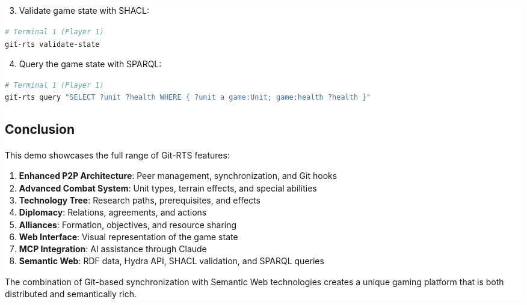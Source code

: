 3. Validate game state with SHACL:

```bash
# Terminal 1 (Player 1)
git-rts validate-state
```

4. Query the game state with SPARQL:

```bash
# Terminal 1 (Player 1)
git-rts query "SELECT ?unit ?health WHERE { ?unit a game:Unit; game:health ?health }"
```

## Conclusion

This demo showcases the full range of Git-RTS features:

1. **Enhanced P2P Architecture**: Peer management, synchronization, and Git hooks
2. **Advanced Combat System**: Unit types, terrain effects, and special abilities
3. **Technology Tree**: Research paths, prerequisites, and effects
4. **Diplomacy**: Relations, agreements, and actions
5. **Alliances**: Formation, objectives, and resource sharing
6. **Web Interface**: Visual representation of the game state
7. **MCP Integration**: AI assistance through Claude
8. **Semantic Web**: RDF data, Hydra API, SHACL validation, and SPARQL queries

The combination of Git-based synchronization with Semantic Web technologies creates a unique gaming platform that is both distributed and semantically rich.